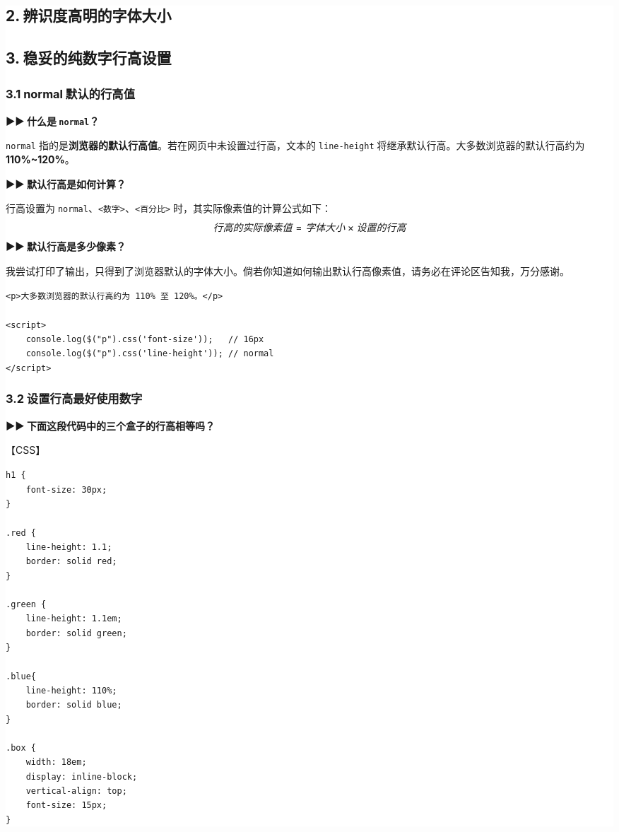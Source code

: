 


## 2. 辨识度高明的字体大小
## 3. 稳妥的纯数字行高设置
### 3.1 normal  默认的行高值

**▶▶ 什么是 `normal`？**

`normal` 指的是**浏览器的默认行高值**。若在网页中未设置过行高，文本的 `line-height` 将继承默认行高。大多数浏览器的默认行高约为 **110%~120%**。

**▶▶ 默认行高是如何计算？**

行高设置为 `normal`、`<数字>`、`<百分比>` 时，其实际像素值的计算公式如下：
$$ 行高的实际像素值 = 字体大小 \times 设置的行高 $$
**▶▶ 默认行高是多少像素？**

我尝试打印了输出，只得到了浏览器默认的字体大小。倘若你知道如何输出默认行高像素值，请务必在评论区告知我，万分感谢。

```
<p>大多数浏览器的默认行高约为 110% 至 120%。</p>

<script>
    console.log($("p").css('font-size'));   // 16px
    console.log($("p").css('line-height')); // normal
</script>
```

### 3.2 设置行高最好使用数字

**▶▶ 下面这段代码中的三个盒子的行高相等吗？**

【CSS】

```
h1 {
    font-size: 30px;
}

.red {
    line-height: 1.1;
    border: solid red;
}

.green {
    line-height: 1.1em;
    border: solid green;
}

.blue{
    line-height: 110%;
    border: solid blue;
}

.box {
    width: 18em;
    display: inline-block;
    vertical-align: top;
    font-size: 15px;
}
```
